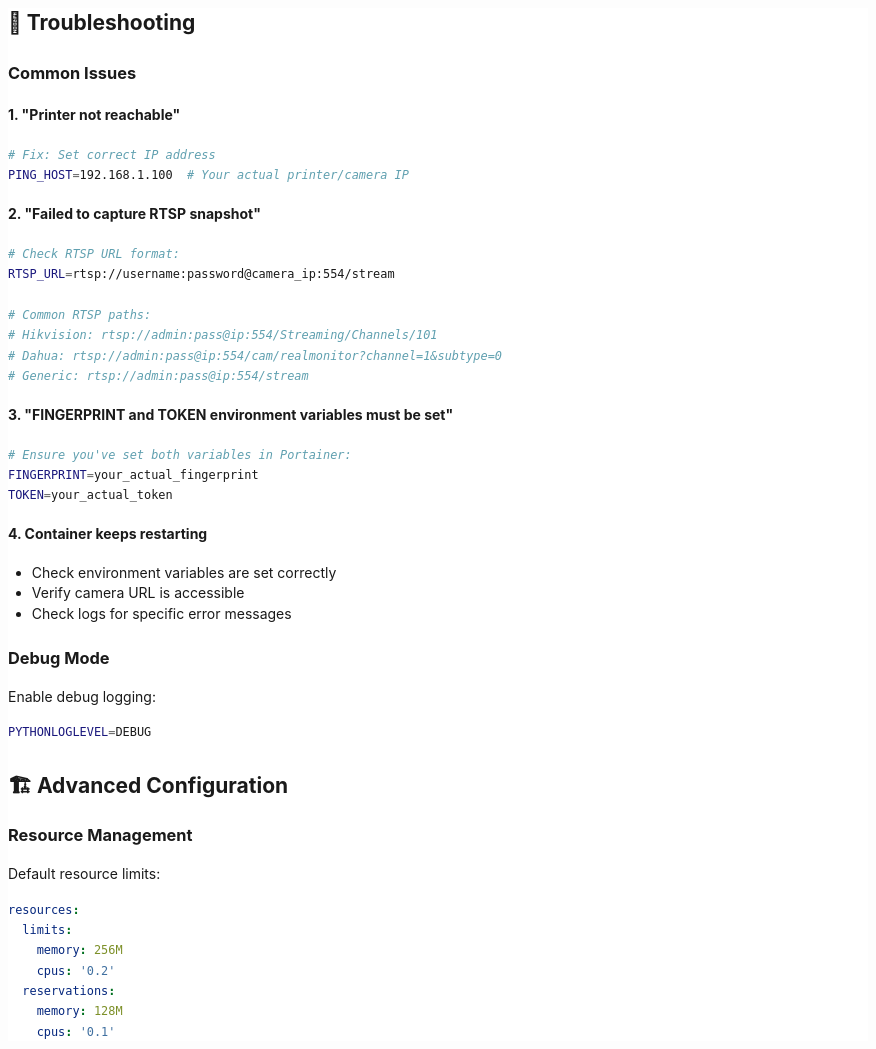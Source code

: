 ## 🔧 Troubleshooting

### Common Issues

#### 1. "Printer not reachable"
```bash
# Fix: Set correct IP address
PING_HOST=192.168.1.100  # Your actual printer/camera IP
```

#### 2. "Failed to capture RTSP snapshot"
```bash
# Check RTSP URL format:
RTSP_URL=rtsp://username:password@camera_ip:554/stream

# Common RTSP paths:
# Hikvision: rtsp://admin:pass@ip:554/Streaming/Channels/101
# Dahua: rtsp://admin:pass@ip:554/cam/realmonitor?channel=1&subtype=0
# Generic: rtsp://admin:pass@ip:554/stream
```

#### 3. "FINGERPRINT and TOKEN environment variables must be set"
```bash
# Ensure you've set both variables in Portainer:
FINGERPRINT=your_actual_fingerprint
TOKEN=your_actual_token
```

#### 4. Container keeps restarting
- Check environment variables are set correctly
- Verify camera URL is accessible
- Check logs for specific error messages

### Debug Mode

Enable debug logging:
```bash
PYTHONLOGLEVEL=DEBUG
```

## 🏗️ Advanced Configuration

### Resource Management

Default resource limits:
```yaml
resources:
  limits:
    memory: 256M
    cpus: '0.2'
  reservations:
    memory: 128M
    cpus: '0.1'
```
